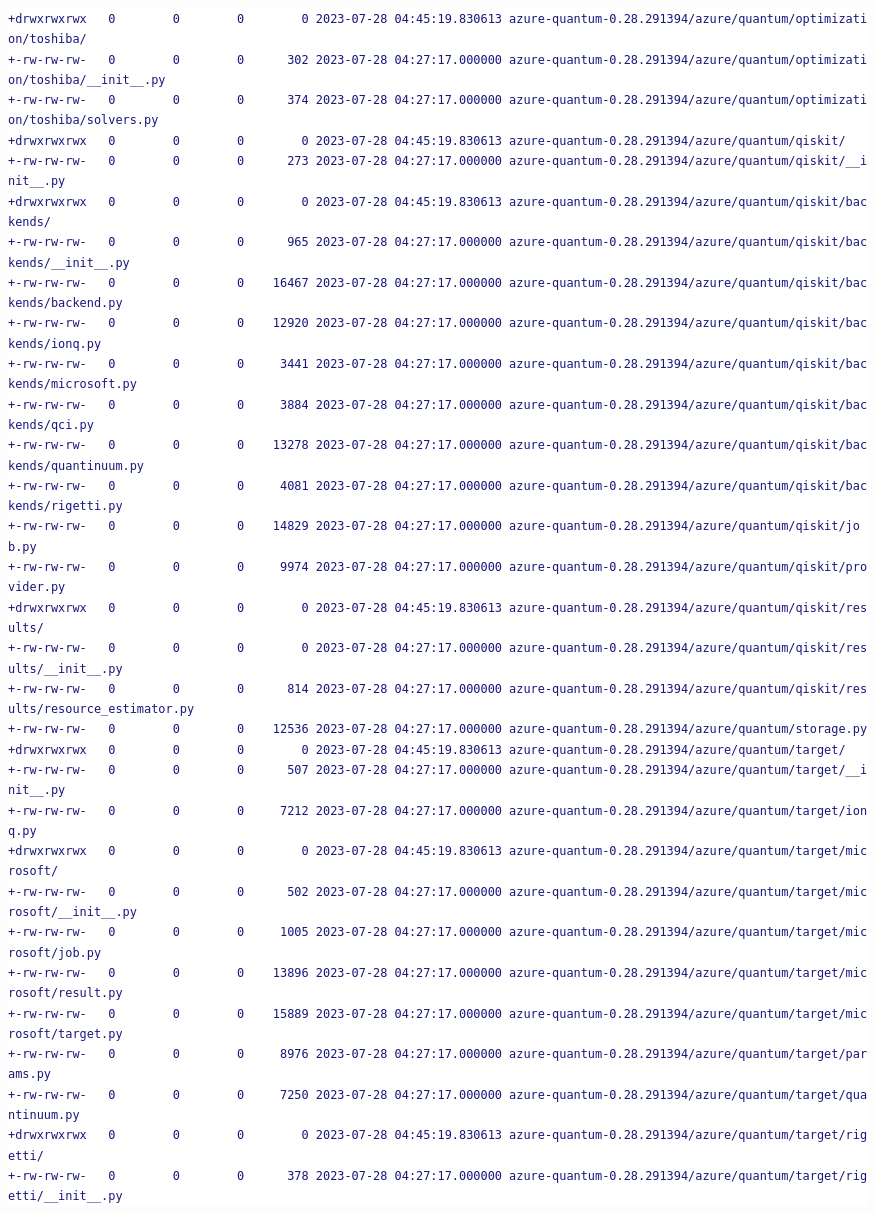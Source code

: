 ```diff
+drwxrwxrwx   0        0        0        0 2023-07-28 04:45:19.830613 azure-quantum-0.28.291394/azure/quantum/optimization/toshiba/
+-rw-rw-rw-   0        0        0      302 2023-07-28 04:27:17.000000 azure-quantum-0.28.291394/azure/quantum/optimization/toshiba/__init__.py
+-rw-rw-rw-   0        0        0      374 2023-07-28 04:27:17.000000 azure-quantum-0.28.291394/azure/quantum/optimization/toshiba/solvers.py
+drwxrwxrwx   0        0        0        0 2023-07-28 04:45:19.830613 azure-quantum-0.28.291394/azure/quantum/qiskit/
+-rw-rw-rw-   0        0        0      273 2023-07-28 04:27:17.000000 azure-quantum-0.28.291394/azure/quantum/qiskit/__init__.py
+drwxrwxrwx   0        0        0        0 2023-07-28 04:45:19.830613 azure-quantum-0.28.291394/azure/quantum/qiskit/backends/
+-rw-rw-rw-   0        0        0      965 2023-07-28 04:27:17.000000 azure-quantum-0.28.291394/azure/quantum/qiskit/backends/__init__.py
+-rw-rw-rw-   0        0        0    16467 2023-07-28 04:27:17.000000 azure-quantum-0.28.291394/azure/quantum/qiskit/backends/backend.py
+-rw-rw-rw-   0        0        0    12920 2023-07-28 04:27:17.000000 azure-quantum-0.28.291394/azure/quantum/qiskit/backends/ionq.py
+-rw-rw-rw-   0        0        0     3441 2023-07-28 04:27:17.000000 azure-quantum-0.28.291394/azure/quantum/qiskit/backends/microsoft.py
+-rw-rw-rw-   0        0        0     3884 2023-07-28 04:27:17.000000 azure-quantum-0.28.291394/azure/quantum/qiskit/backends/qci.py
+-rw-rw-rw-   0        0        0    13278 2023-07-28 04:27:17.000000 azure-quantum-0.28.291394/azure/quantum/qiskit/backends/quantinuum.py
+-rw-rw-rw-   0        0        0     4081 2023-07-28 04:27:17.000000 azure-quantum-0.28.291394/azure/quantum/qiskit/backends/rigetti.py
+-rw-rw-rw-   0        0        0    14829 2023-07-28 04:27:17.000000 azure-quantum-0.28.291394/azure/quantum/qiskit/job.py
+-rw-rw-rw-   0        0        0     9974 2023-07-28 04:27:17.000000 azure-quantum-0.28.291394/azure/quantum/qiskit/provider.py
+drwxrwxrwx   0        0        0        0 2023-07-28 04:45:19.830613 azure-quantum-0.28.291394/azure/quantum/qiskit/results/
+-rw-rw-rw-   0        0        0        0 2023-07-28 04:27:17.000000 azure-quantum-0.28.291394/azure/quantum/qiskit/results/__init__.py
+-rw-rw-rw-   0        0        0      814 2023-07-28 04:27:17.000000 azure-quantum-0.28.291394/azure/quantum/qiskit/results/resource_estimator.py
+-rw-rw-rw-   0        0        0    12536 2023-07-28 04:27:17.000000 azure-quantum-0.28.291394/azure/quantum/storage.py
+drwxrwxrwx   0        0        0        0 2023-07-28 04:45:19.830613 azure-quantum-0.28.291394/azure/quantum/target/
+-rw-rw-rw-   0        0        0      507 2023-07-28 04:27:17.000000 azure-quantum-0.28.291394/azure/quantum/target/__init__.py
+-rw-rw-rw-   0        0        0     7212 2023-07-28 04:27:17.000000 azure-quantum-0.28.291394/azure/quantum/target/ionq.py
+drwxrwxrwx   0        0        0        0 2023-07-28 04:45:19.830613 azure-quantum-0.28.291394/azure/quantum/target/microsoft/
+-rw-rw-rw-   0        0        0      502 2023-07-28 04:27:17.000000 azure-quantum-0.28.291394/azure/quantum/target/microsoft/__init__.py
+-rw-rw-rw-   0        0        0     1005 2023-07-28 04:27:17.000000 azure-quantum-0.28.291394/azure/quantum/target/microsoft/job.py
+-rw-rw-rw-   0        0        0    13896 2023-07-28 04:27:17.000000 azure-quantum-0.28.291394/azure/quantum/target/microsoft/result.py
+-rw-rw-rw-   0        0        0    15889 2023-07-28 04:27:17.000000 azure-quantum-0.28.291394/azure/quantum/target/microsoft/target.py
+-rw-rw-rw-   0        0        0     8976 2023-07-28 04:27:17.000000 azure-quantum-0.28.291394/azure/quantum/target/params.py
+-rw-rw-rw-   0        0        0     7250 2023-07-28 04:27:17.000000 azure-quantum-0.28.291394/azure/quantum/target/quantinuum.py
+drwxrwxrwx   0        0        0        0 2023-07-28 04:45:19.830613 azure-quantum-0.28.291394/azure/quantum/target/rigetti/
+-rw-rw-rw-   0        0        0      378 2023-07-28 04:27:17.000000 azure-quantum-0.28.291394/azure/quantum/target/rigetti/__init__.py
```